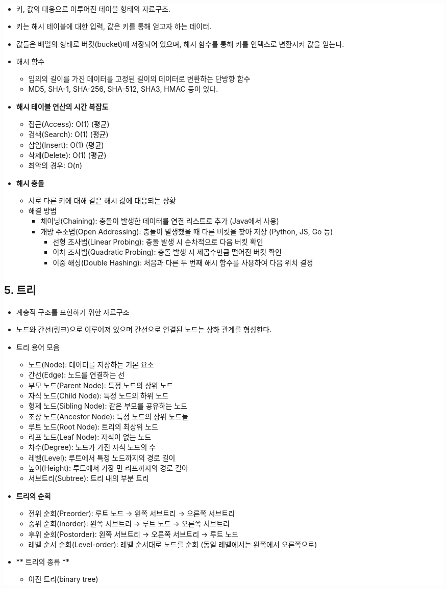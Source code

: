 - 키, 값의 대응으로 이루어진 테이블 형태의 자료구조.
- 키는 해시 테이블에 대한 입력, 값은 키를 통해 얻고자 하는 데이터.
- 값들은 배열의 형태로 버킷(bucket)에 저장되어 있으며, 해시 함수를 통해 키를 인덱스로 변환시켜 값을 얻는다.

- 해시 함수

  - 임의의 길이를 가진 데이터를 고정된 길이의 데이터로 변환하는 단방향 함수
  - MD5, SHA-1, SHA-256, SHA-512, SHA3, HMAC 등이 있다.

- **해시 테이블 연산의 시간 복잡도**

  - 접근(Access): O(1) (평균)
  - 검색(Search): O(1) (평균)
  - 삽입(Insert): O(1) (평균)
  - 삭제(Delete): O(1) (평균)
  - 최악의 경우: O(n)

- **해시 충돌**
  - 서로 다른 키에 대해 같은 해시 값에 대응되는 상황
  - 해결 방법
    - 체이닝(Chaining): 충돌이 발생한 데이터를 연결 리스트로 추가 (Java에서 사용)
    - 개방 주소법(Open Addressing): 충돌이 발생했을 때 다른 버킷을 찾아 저장 (Python, JS, Go 등)
      - 선형 조사법(Linear Probing): 충돌 발생 시 순차적으로 다음 버킷 확인
      - 이차 조사법(Quadratic Probing): 충돌 발생 시 제곱수만큼 떨어진 버킷 확인
      - 이중 해싱(Double Hashing): 처음과 다른 두 번째 해시 함수를 사용하여 다음 위치 결정

## 5. 트리

- 계층적 구조를 표현하기 위한 자료구조
- 노드와 간선(링크)으로 이루어져 있으며 간선으로 연결된 노드는 상하 관계를 형성한다.

- 트리 용어 모음

  - 노드(Node): 데이터를 저장하는 기본 요소
  - 간선(Edge): 노드를 연결하는 선
  - 부모 노드(Parent Node): 특정 노드의 상위 노드
  - 자식 노드(Child Node): 특정 노드의 하위 노드
  - 형제 노드(Sibling Node): 같은 부모를 공유하는 노드
  - 조상 노드(Ancestor Node): 특정 노드의 상위 노드들
  - 루트 노드(Root Node): 트리의 최상위 노드
  - 리프 노드(Leaf Node): 자식이 없는 노드
  - 차수(Degree): 노드가 가진 자식 노드의 수
  - 레벨(Level): 루트에서 특정 노드까지의 경로 길이
  - 높이(Height): 루트에서 가장 먼 리프까지의 경로 길이
  - 서브트리(Subtree): 트리 내의 부분 트리

- **트리의 순회**

  - 전위 순회(Preorder): 루트 노드 → 왼쪽 서브트리 → 오른쪽 서브트리
  - 중위 순회(Inorder): 왼쪽 서브트리 → 루트 노드 → 오른쪽 서브트리
  - 후위 순회(Postorder): 왼쪽 서브트리 → 오른쪽 서브트리 → 루트 노드
  - 레벨 순서 순회(Level-order): 레벨 순서대로 노드를 순회 (동일 레벨에서는 왼쪽에서 오른쪽으로)

- ** 트리의 종류 **

  - 이진 트리(binary tree)
